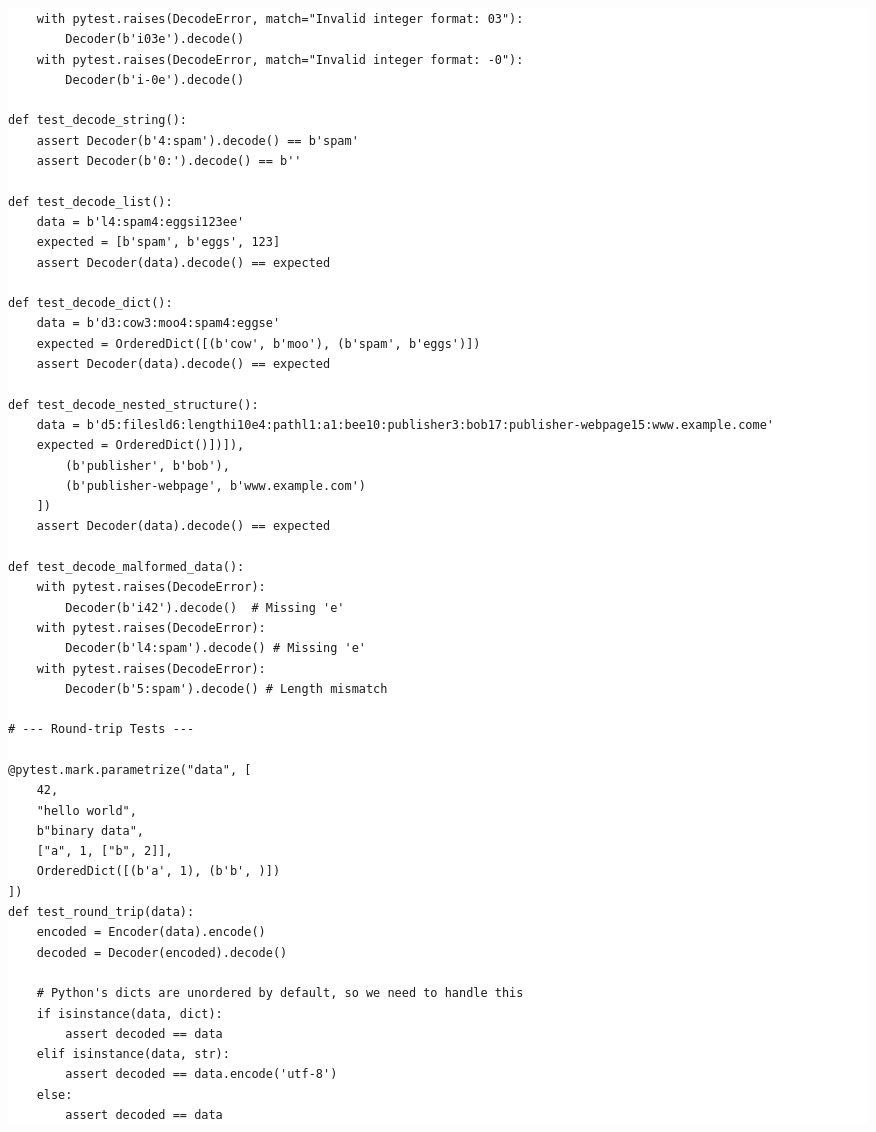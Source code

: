 ```
    with pytest.raises(DecodeError, match="Invalid integer format: 03"):
        Decoder(b'i03e').decode()
    with pytest.raises(DecodeError, match="Invalid integer format: -0"):
        Decoder(b'i-0e').decode()

def test_decode_string():
    assert Decoder(b'4:spam').decode() == b'spam'
    assert Decoder(b'0:').decode() == b''

def test_decode_list():
    data = b'l4:spam4:eggsi123ee'
    expected = [b'spam', b'eggs', 123]
    assert Decoder(data).decode() == expected

def test_decode_dict():
    data = b'd3:cow3:moo4:spam4:eggse'
    expected = OrderedDict([(b'cow', b'moo'), (b'spam', b'eggs')])
    assert Decoder(data).decode() == expected

def test_decode_nested_structure():
    data = b'd5:filesld6:lengthi10e4:pathl1:a1:bee10:publisher3:bob17:publisher-webpage15:www.example.come'
    expected = OrderedDict()])]),
        (b'publisher', b'bob'),
        (b'publisher-webpage', b'www.example.com')
    ])
    assert Decoder(data).decode() == expected

def test_decode_malformed_data():
    with pytest.raises(DecodeError):
        Decoder(b'i42').decode()  # Missing 'e'
    with pytest.raises(DecodeError):
        Decoder(b'l4:spam').decode() # Missing 'e'
    with pytest.raises(DecodeError):
        Decoder(b'5:spam').decode() # Length mismatch

# --- Round-trip Tests ---

@pytest.mark.parametrize("data", [
    42,
    "hello world",
    b"binary data",
    ["a", 1, ["b", 2]],
    OrderedDict([(b'a', 1), (b'b', )])
])
def test_round_trip(data):
    encoded = Encoder(data).encode()
    decoded = Decoder(encoded).decode()

    # Python's dicts are unordered by default, so we need to handle this
    if isinstance(data, dict):
        assert decoded == data
    elif isinstance(data, str):
        assert decoded == data.encode('utf-8')
    else:
        assert decoded == data

```
